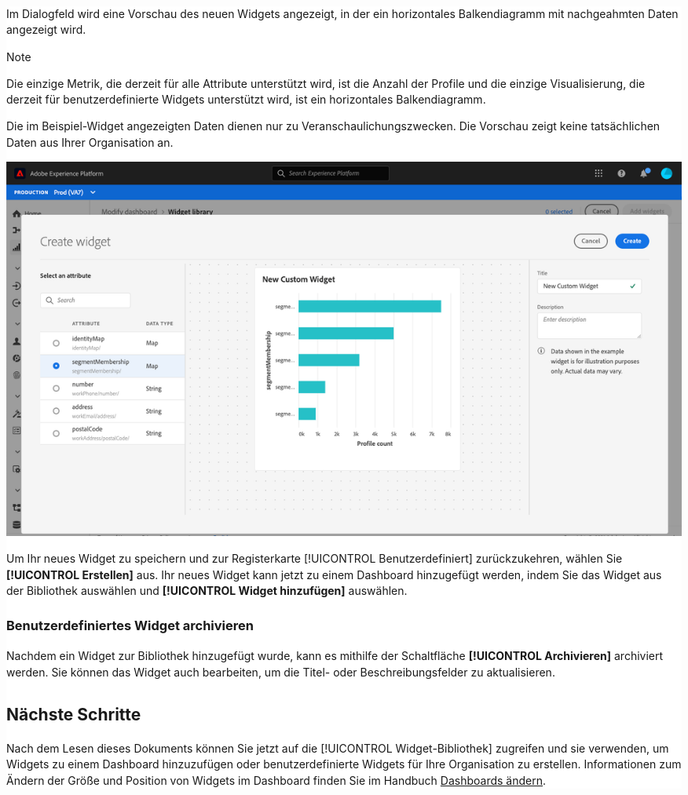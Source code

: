 Im Dialogfeld wird eine Vorschau des neuen Widgets angezeigt, in der ein horizontales Balkendiagramm mit nachgeahmten Daten angezeigt wird.

>[!NOTE]
>
>Die einzige Metrik, die derzeit für alle Attribute unterstützt wird, ist die Anzahl der Profile und die einzige Visualisierung, die derzeit für benutzerdefinierte Widgets unterstützt wird, ist ein horizontales Balkendiagramm.
>
>Die im Beispiel-Widget angezeigten Daten dienen nur zu Veranschaulichungszwecken. Die Vorschau zeigt keine tatsächlichen Daten aus Ihrer Organisation an.

![](images/customization/create-widget-select-attribute.png)

Um Ihr neues Widget zu speichern und zur Registerkarte [!UICONTROL Benutzerdefiniert] zurückzukehren, wählen Sie **[!UICONTROL Erstellen]** aus. Ihr neues Widget kann jetzt zu einem Dashboard hinzugefügt werden, indem Sie das Widget aus der Bibliothek auswählen und **[!UICONTROL Widget hinzufügen]** auswählen.

### Benutzerdefiniertes Widget archivieren

Nachdem ein Widget zur Bibliothek hinzugefügt wurde, kann es mithilfe der Schaltfläche **[!UICONTROL Archivieren]** archiviert werden. Sie können das Widget auch bearbeiten, um die Titel- oder Beschreibungsfelder zu aktualisieren.

## Nächste Schritte

Nach dem Lesen dieses Dokuments können Sie jetzt auf die [!UICONTROL Widget-Bibliothek] zugreifen und sie verwenden, um Widgets zu einem Dashboard hinzuzufügen oder benutzerdefinierte Widgets für Ihre Organisation zu erstellen. Informationen zum Ändern der Größe und Position von Widgets im Dashboard finden Sie im Handbuch [Dashboards ändern](modify.md).
